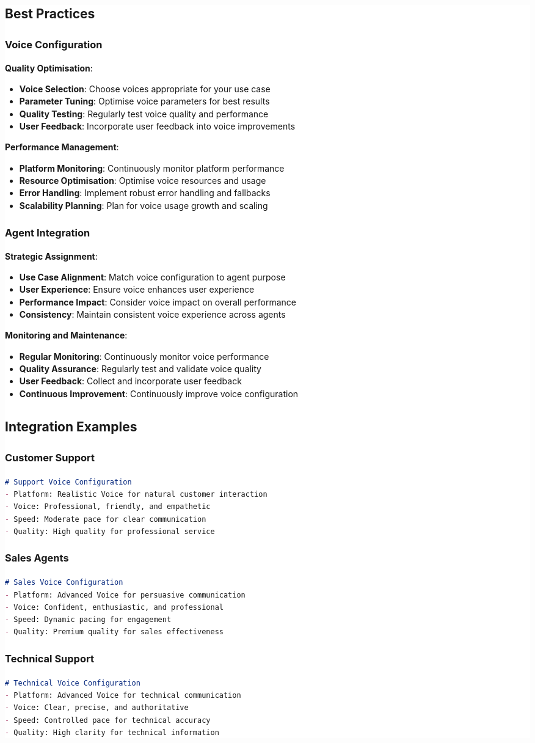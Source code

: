 ## Best Practices

### Voice Configuration

**Quality Optimisation**:
- **Voice Selection**: Choose voices appropriate for your use case
- **Parameter Tuning**: Optimise voice parameters for best results
- **Quality Testing**: Regularly test voice quality and performance
- **User Feedback**: Incorporate user feedback into voice improvements

**Performance Management**:
- **Platform Monitoring**: Continuously monitor platform performance
- **Resource Optimisation**: Optimise voice resources and usage
- **Error Handling**: Implement robust error handling and fallbacks
- **Scalability Planning**: Plan for voice usage growth and scaling

### Agent Integration

**Strategic Assignment**:
- **Use Case Alignment**: Match voice configuration to agent purpose
- **User Experience**: Ensure voice enhances user experience
- **Performance Impact**: Consider voice impact on overall performance
- **Consistency**: Maintain consistent voice experience across agents

**Monitoring and Maintenance**:
- **Regular Monitoring**: Continuously monitor voice performance
- **Quality Assurance**: Regularly test and validate voice quality
- **User Feedback**: Collect and incorporate user feedback
- **Continuous Improvement**: Continuously improve voice configuration

## Integration Examples

### Customer Support
```markdown
# Support Voice Configuration
- Platform: Realistic Voice for natural customer interaction
- Voice: Professional, friendly, and empathetic
- Speed: Moderate pace for clear communication
- Quality: High quality for professional service
```

### Sales Agents
```markdown
# Sales Voice Configuration
- Platform: Advanced Voice for persuasive communication
- Voice: Confident, enthusiastic, and professional
- Speed: Dynamic pacing for engagement
- Quality: Premium quality for sales effectiveness
```

### Technical Support
```markdown
# Technical Voice Configuration
- Platform: Advanced Voice for technical communication
- Voice: Clear, precise, and authoritative
- Speed: Controlled pace for technical accuracy
- Quality: High clarity for technical information
```
